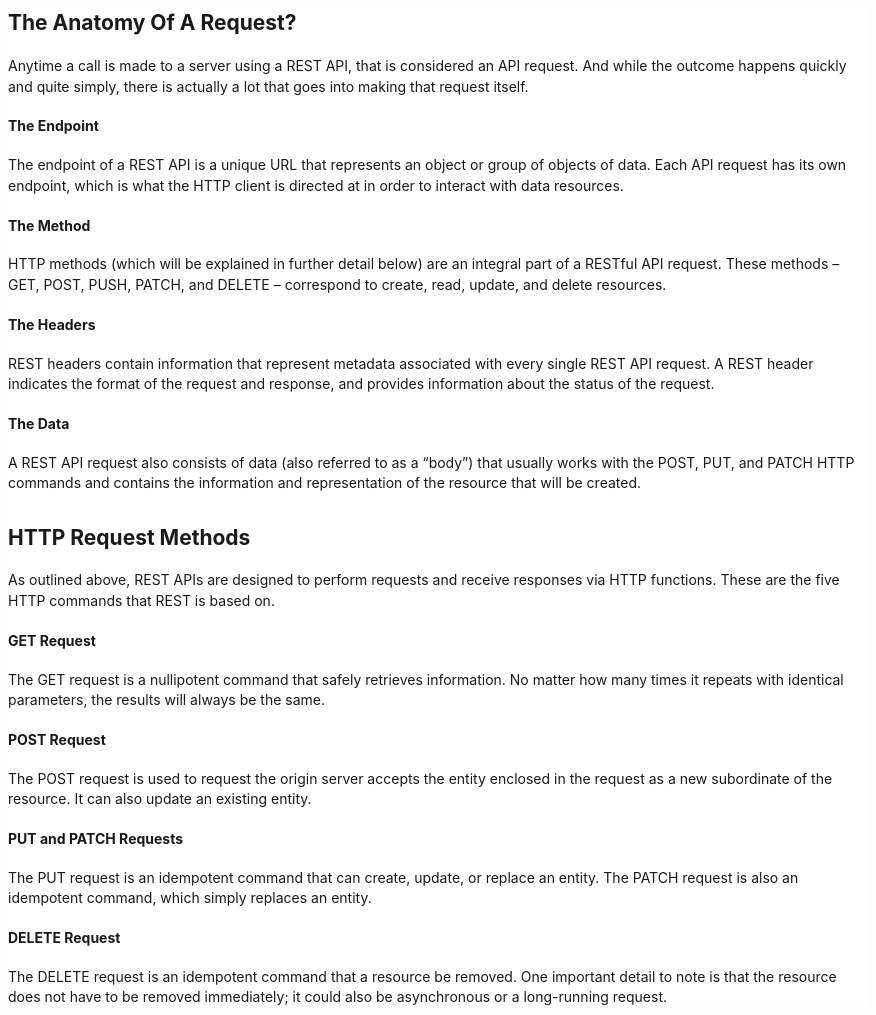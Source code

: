 ## The Anatomy Of A Request?
Anytime a call is made to a server using a REST API, that is considered an API request. And while the outcome happens quickly and quite simply, there is actually a lot that goes into making that request itself.

#### The Endpoint

The endpoint of a REST API is a unique URL that represents an object or group of objects of data. Each API request has its own endpoint, which is what the HTTP client is directed at in order to interact with data resources.

#### The Method

HTTP methods (which will be explained in further detail below) are an integral part of a RESTful API request. These methods – GET, POST, PUSH, PATCH, and DELETE – correspond to create, read, update, and delete resources.

#### The Headers

REST headers contain information that represent metadata associated with every single REST API request. A REST header indicates the format of the request and response, and provides information about the status of the request.

#### The Data

A REST API request also consists of data (also referred to as a “body”) that usually works with the POST, PUT, and PATCH HTTP commands and contains the information and representation of the resource that will be created.



## HTTP Request Methods

As outlined above, REST APIs are designed to perform requests and receive responses via HTTP functions. These are the five HTTP commands that REST is based on.

#### GET Request

The GET request is a nullipotent command that safely retrieves information. No matter how many times it repeats with identical parameters, the results will always be the same.

#### POST Request

The POST request is used to request the origin server accepts the entity enclosed in the request as a new subordinate of the resource. It can also update an existing entity.

#### PUT and PATCH Requests

The PUT request is an idempotent command that can create, update, or replace an entity. The PATCH request is also an idempotent command, which simply replaces an entity.

#### DELETE Request

The DELETE request is an idempotent command that a resource be removed. One important detail to note is that the resource does not have to be removed immediately; it could also be asynchronous or a long-running request.
